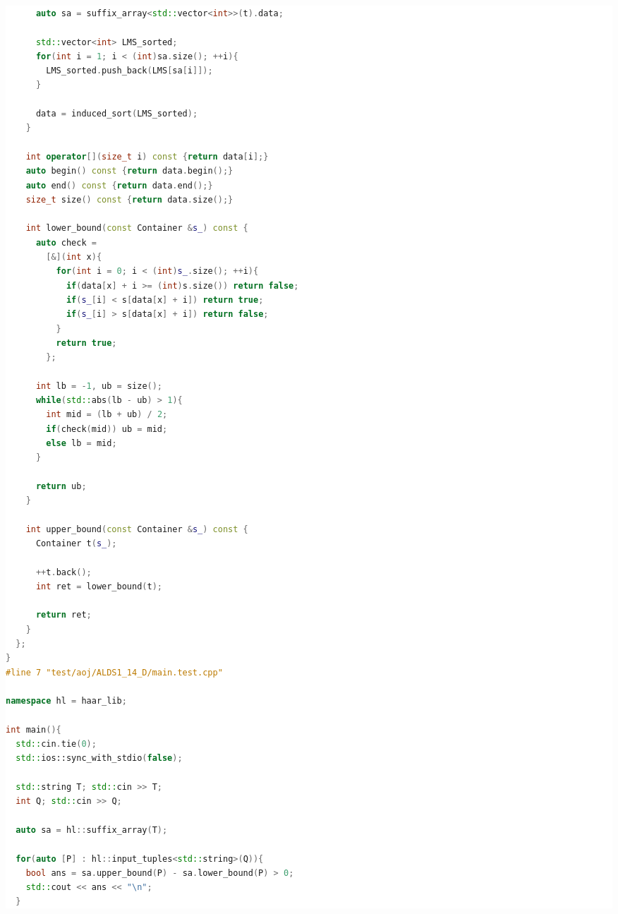 ```cpp
      auto sa = suffix_array<std::vector<int>>(t).data;

      std::vector<int> LMS_sorted;
      for(int i = 1; i < (int)sa.size(); ++i){
        LMS_sorted.push_back(LMS[sa[i]]);
      }

      data = induced_sort(LMS_sorted);
    }

    int operator[](size_t i) const {return data[i];}
    auto begin() const {return data.begin();}
    auto end() const {return data.end();}
    size_t size() const {return data.size();}

    int lower_bound(const Container &s_) const {
      auto check =
        [&](int x){
          for(int i = 0; i < (int)s_.size(); ++i){
            if(data[x] + i >= (int)s.size()) return false;
            if(s_[i] < s[data[x] + i]) return true;
            if(s_[i] > s[data[x] + i]) return false;
          }
          return true;
        };

      int lb = -1, ub = size();
      while(std::abs(lb - ub) > 1){
        int mid = (lb + ub) / 2;
        if(check(mid)) ub = mid;
        else lb = mid;
      }

      return ub;
    }

    int upper_bound(const Container &s_) const {
      Container t(s_);

      ++t.back();
      int ret = lower_bound(t);

      return ret;
    }
  };
}
#line 7 "test/aoj/ALDS1_14_D/main.test.cpp"

namespace hl = haar_lib;

int main(){
  std::cin.tie(0);
  std::ios::sync_with_stdio(false);

  std::string T; std::cin >> T;
  int Q; std::cin >> Q;

  auto sa = hl::suffix_array(T);

  for(auto [P] : hl::input_tuples<std::string>(Q)){
    bool ans = sa.upper_bound(P) - sa.lower_bound(P) > 0;
    std::cout << ans << "\n";
  }
```